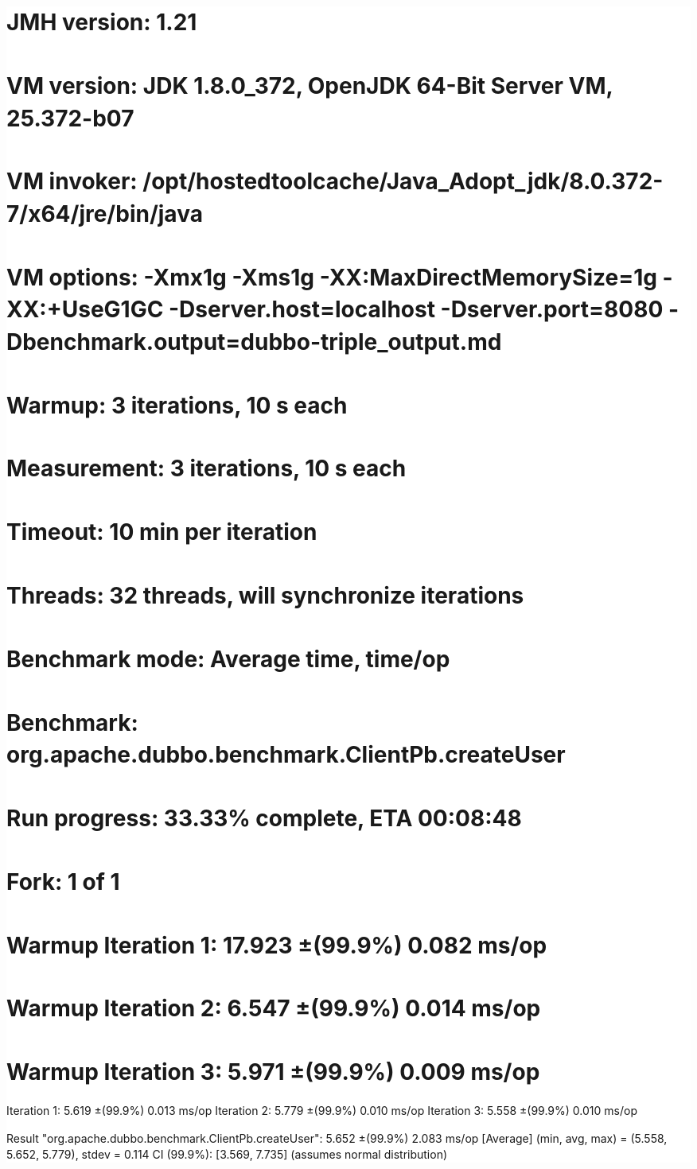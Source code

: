 
# JMH version: 1.21
# VM version: JDK 1.8.0_372, OpenJDK 64-Bit Server VM, 25.372-b07
# VM invoker: /opt/hostedtoolcache/Java_Adopt_jdk/8.0.372-7/x64/jre/bin/java
# VM options: -Xmx1g -Xms1g -XX:MaxDirectMemorySize=1g -XX:+UseG1GC -Dserver.host=localhost -Dserver.port=8080 -Dbenchmark.output=dubbo-triple_output.md
# Warmup: 3 iterations, 10 s each
# Measurement: 3 iterations, 10 s each
# Timeout: 10 min per iteration
# Threads: 32 threads, will synchronize iterations
# Benchmark mode: Average time, time/op
# Benchmark: org.apache.dubbo.benchmark.ClientPb.createUser

# Run progress: 33.33% complete, ETA 00:08:48
# Fork: 1 of 1
# Warmup Iteration   1: 17.923 ±(99.9%) 0.082 ms/op
# Warmup Iteration   2: 6.547 ±(99.9%) 0.014 ms/op
# Warmup Iteration   3: 5.971 ±(99.9%) 0.009 ms/op
Iteration   1: 5.619 ±(99.9%) 0.013 ms/op
Iteration   2: 5.779 ±(99.9%) 0.010 ms/op
Iteration   3: 5.558 ±(99.9%) 0.010 ms/op


Result "org.apache.dubbo.benchmark.ClientPb.createUser":
  5.652 ±(99.9%) 2.083 ms/op [Average]
  (min, avg, max) = (5.558, 5.652, 5.779), stdev = 0.114
  CI (99.9%): [3.569, 7.735] (assumes normal distribution)
